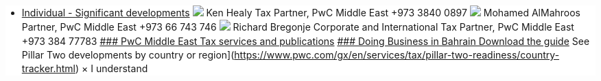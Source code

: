 * [Individual - Significant developments](../individual/significant-developments.html)
![](../../-/media/world-wide-tax-summaries/attachments/bahrain---ken-healy.ashx%3Frev=49b6cdb8671e4b13a9e88a5ce4386097&revision=49b6cdb8-671e-4b13-a9e8-8a5ce4386097&hash=40934ED84595F47CDB3801FBCABDBD981B08A3CE)
Ken Healy
Tax Partner, PwC Middle East
+973 3840 0897
![](../../-/media/world-wide-tax-summaries/bahrainmohamed-almahroosmnmjpg20230122014346127.ashx%3Frev=9d0d74789d544e1eb9e3f3d040e3308a&revision=9d0d7478-9d54-4e1e-b9e3-f3d040e3308a&hash=086ADE1C20FE2248973A2987B219B074D5041D9D)
Mohamed AlMahroos
Partner, PwC Middle East
+973 66 743 746
![](../../-/media/world-wide-tax-summaries/bahrainrichard-bregonjebahrain--richard-bregonjejpg20250213170513418.ashx%3Frev=36e2f6f16df8476ea59d102b44ecc3f0&revision=36e2f6f1-6df8-476e-a59d-102b44ecc3f0&hash=141B705030BA0811E8D654D31DB7A6ED7EBE86FF)
Richard Bregonje
Corporate and International Tax Partner, PwC Middle East
+973 384 77783
[### PwC Middle East
Tax services and publications](http://www.pwc.com/m1/en/services/tax.html)
[### Doing Business in Bahrain
Download the guide](https://www.pwc.com/m1/en/services/tax/legal-services/pathfinder-doing-business-in-the-middle-east.html)
See Pillar Two developments by country or region](https://www.pwc.com/gx/en/services/tax/pillar-two-readiness/country-tracker.html)
×
I understand